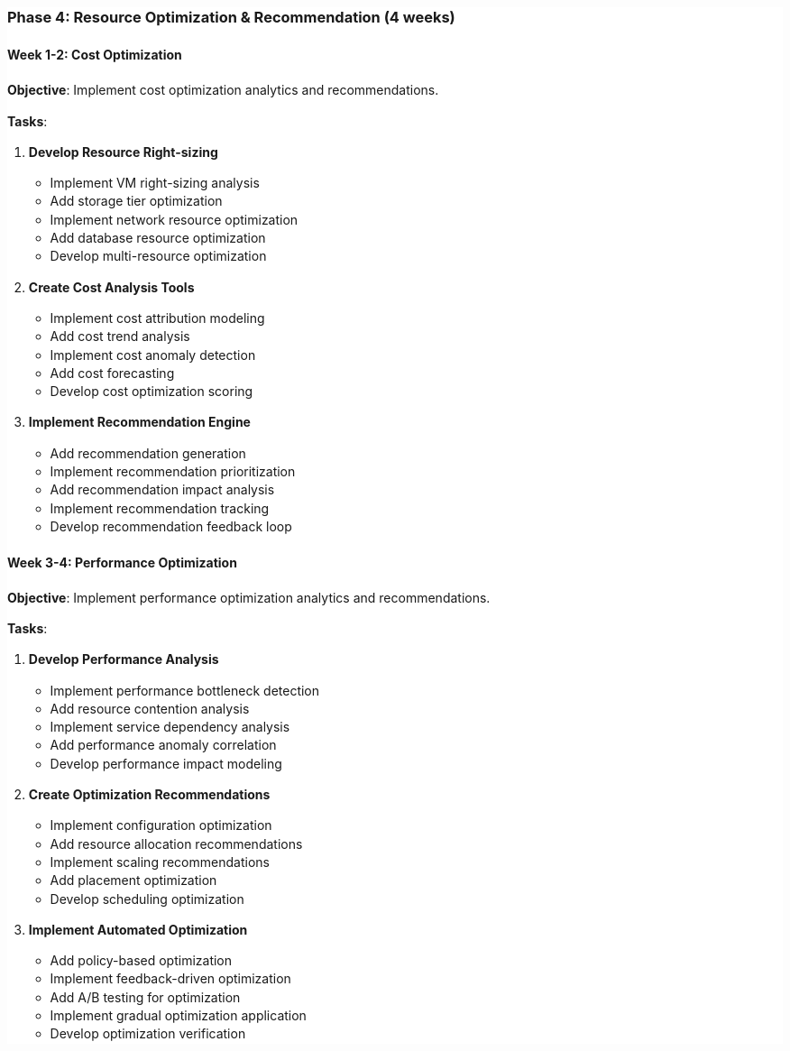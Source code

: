 ### Phase 4: Resource Optimization & Recommendation (4 weeks)

#### Week 1-2: Cost Optimization

**Objective**: Implement cost optimization analytics and recommendations.

**Tasks**:
1. **Develop Resource Right-sizing**
   - Implement VM right-sizing analysis
   - Add storage tier optimization
   - Implement network resource optimization
   - Add database resource optimization
   - Develop multi-resource optimization

2. **Create Cost Analysis Tools**
   - Implement cost attribution modeling
   - Add cost trend analysis
   - Implement cost anomaly detection
   - Add cost forecasting
   - Develop cost optimization scoring

3. **Implement Recommendation Engine**
   - Add recommendation generation
   - Implement recommendation prioritization
   - Add recommendation impact analysis
   - Implement recommendation tracking
   - Develop recommendation feedback loop

#### Week 3-4: Performance Optimization

**Objective**: Implement performance optimization analytics and recommendations.

**Tasks**:
1. **Develop Performance Analysis**
   - Implement performance bottleneck detection
   - Add resource contention analysis
   - Implement service dependency analysis
   - Add performance anomaly correlation
   - Develop performance impact modeling

2. **Create Optimization Recommendations**
   - Implement configuration optimization
   - Add resource allocation recommendations
   - Implement scaling recommendations
   - Add placement optimization
   - Develop scheduling optimization

3. **Implement Automated Optimization**
   - Add policy-based optimization
   - Implement feedback-driven optimization
   - Add A/B testing for optimization
   - Implement gradual optimization application
   - Develop optimization verification
